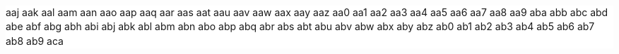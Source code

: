 aaj
aak
aal
aam
aan
aao
aap
aaq
aar
aas
aat
aau
aav
aaw
aax
aay
aaz
aa0
aa1
aa2
aa3
aa4
aa5
aa6
aa7
aa8
aa9
aba
abb
abc
abd
abe
abf
abg
abh
abi
abj
abk
abl
abm
abn
abo
abp
abq
abr
abs
abt
abu
abv
abw
abx
aby
abz
ab0
ab1
ab2
ab3
ab4
ab5
ab6
ab7
ab8
ab9
aca